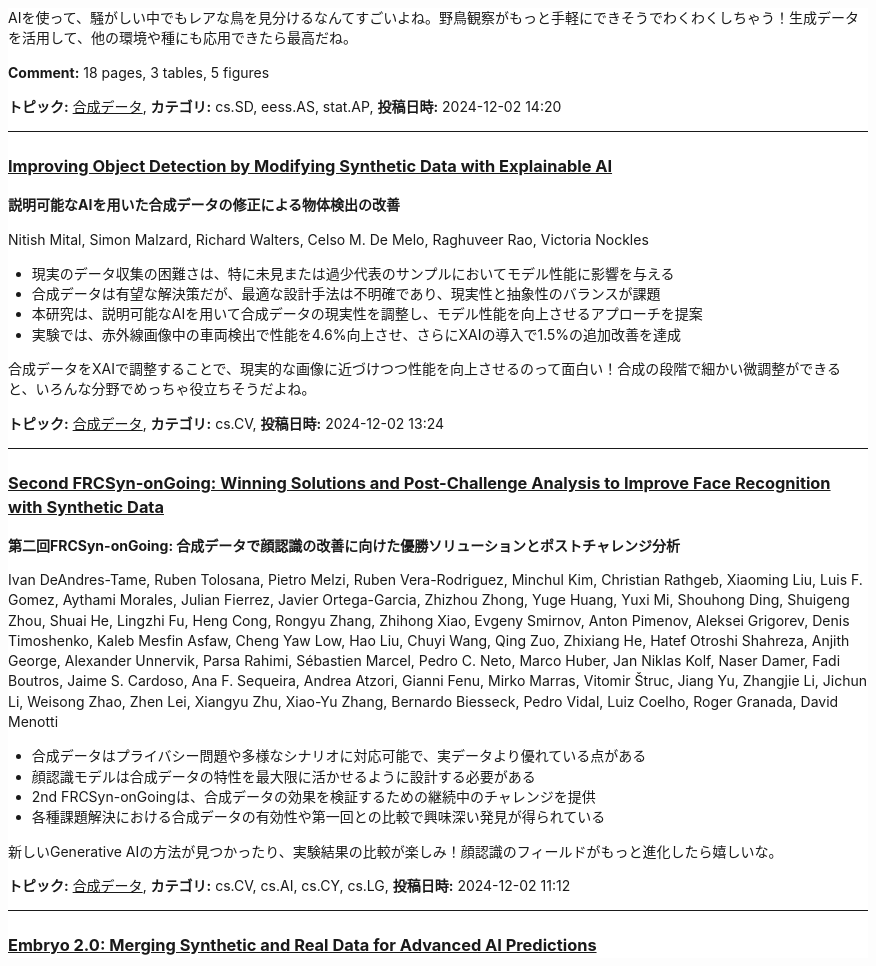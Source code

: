 AIを使って、騒がしい中でもレアな鳥を見分けるなんてすごいよね。野鳥観察がもっと手軽にできそうでわくわくしちゃう！生成データを活用して、他の環境や種にも応用できたら最高だね。

**Comment:** 18 pages, 3 tables, 5 figures

**トピック:** [合成データ](../../sd), **カテゴリ:** cs.SD, eess.AS, stat.AP, **投稿日時:** 2024-12-02 14:20


- - -

### [Improving Object Detection by Modifying Synthetic Data with Explainable AI](http://arxiv.org/abs/2412.01477)

**説明可能なAIを用いた合成データの修正による物体検出の改善**

Nitish Mital, Simon Malzard, Richard Walters, Celso M. De Melo, Raghuveer Rao, Victoria Nockles

- 現実のデータ収集の困難さは、特に未見または過少代表のサンプルにおいてモデル性能に影響を与える
- 合成データは有望な解決策だが、最適な設計手法は不明確であり、現実性と抽象性のバランスが課題
- 本研究は、説明可能なAIを用いて合成データの現実性を調整し、モデル性能を向上させるアプローチを提案
- 実験では、赤外線画像中の車両検出で性能を4.6%向上させ、さらにXAIの導入で1.5%の追加改善を達成

合成データをXAIで調整することで、現実的な画像に近づけつつ性能を向上させるのって面白い！合成の段階で細かい微調整ができると、いろんな分野でめっちゃ役立ちそうだよね。



**トピック:** [合成データ](../../sd), **カテゴリ:** cs.CV, **投稿日時:** 2024-12-02 13:24


- - -

### [Second FRCSyn-onGoing: Winning Solutions and Post-Challenge Analysis to Improve Face Recognition with Synthetic Data](http://arxiv.org/abs/2412.01383)

**第二回FRCSyn-onGoing: 合成データで顔認識の改善に向けた優勝ソリューションとポストチャレンジ分析**

Ivan DeAndres-Tame, Ruben Tolosana, Pietro Melzi, Ruben Vera-Rodriguez, Minchul Kim, Christian Rathgeb, Xiaoming Liu, Luis F. Gomez, Aythami Morales, Julian Fierrez, Javier Ortega-Garcia, Zhizhou Zhong, Yuge Huang, Yuxi Mi, Shouhong Ding, Shuigeng Zhou, Shuai He, Lingzhi Fu, Heng Cong, Rongyu Zhang, Zhihong Xiao, Evgeny Smirnov, Anton Pimenov, Aleksei Grigorev, Denis Timoshenko, Kaleb Mesfin Asfaw, Cheng Yaw Low, Hao Liu, Chuyi Wang, Qing Zuo, Zhixiang He, Hatef Otroshi Shahreza, Anjith George, Alexander Unnervik, Parsa Rahimi, Sébastien Marcel, Pedro C. Neto, Marco Huber, Jan Niklas Kolf, Naser Damer, Fadi Boutros, Jaime S. Cardoso, Ana F. Sequeira, Andrea Atzori, Gianni Fenu, Mirko Marras, Vitomir Štruc, Jiang Yu, Zhangjie Li, Jichun Li, Weisong Zhao, Zhen Lei, Xiangyu Zhu, Xiao-Yu Zhang, Bernardo Biesseck, Pedro Vidal, Luiz Coelho, Roger Granada, David Menotti

- 合成データはプライバシー問題や多様なシナリオに対応可能で、実データより優れている点がある
- 顔認識モデルは合成データの特性を最大限に活かせるように設計する必要がある
- 2nd FRCSyn-onGoingは、合成データの効果を検証するための継続中のチャレンジを提供
- 各種課題解決における合成データの有効性や第一回との比較で興味深い発見が得られている

新しいGenerative AIの方法が見つかったり、実験結果の比較が楽しみ！顔認識のフィールドがもっと進化したら嬉しいな。



**トピック:** [合成データ](../../sd), **カテゴリ:** cs.CV, cs.AI, cs.CY, cs.LG, **投稿日時:** 2024-12-02 11:12


- - -

### [Embryo 2.0: Merging Synthetic and Real Data for Advanced AI Predictions](http://arxiv.org/abs/2412.01255)
